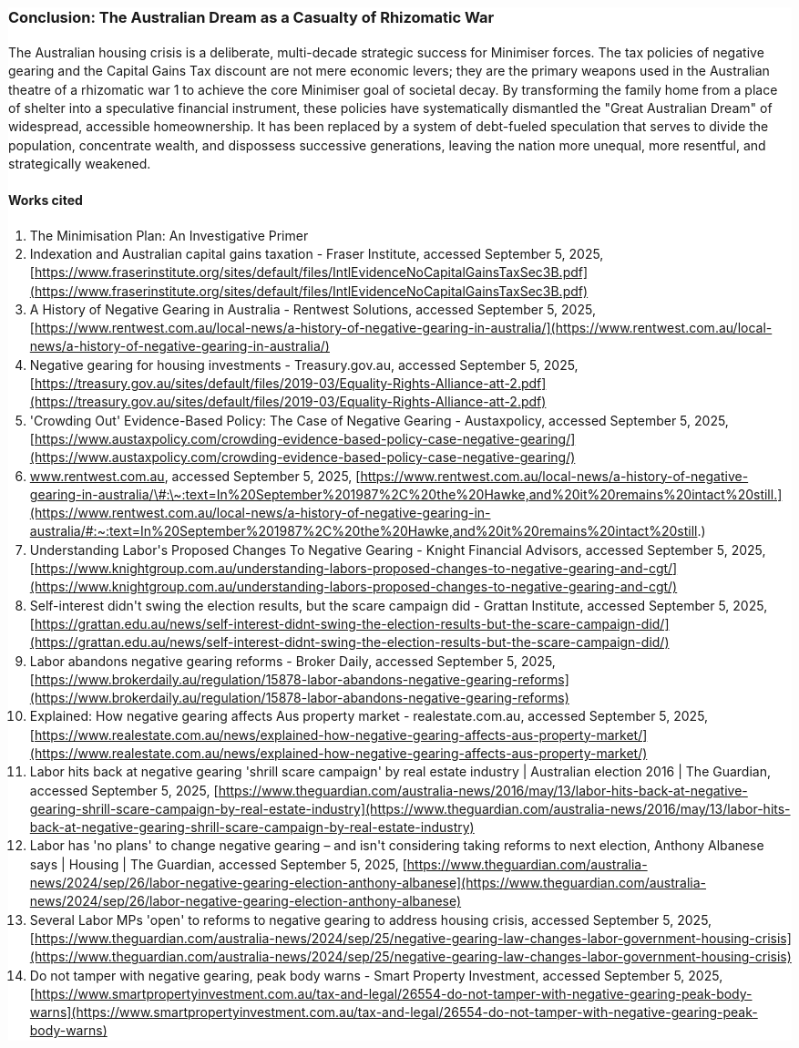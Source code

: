 ### **Conclusion: The Australian Dream as a Casualty of Rhizomatic War**

The Australian housing crisis is a deliberate, multi-decade strategic success for Minimiser forces. The tax policies of negative gearing and the Capital Gains Tax discount are not mere economic levers; they are the primary weapons used in the Australian theatre of a rhizomatic war 1 to achieve the core Minimiser goal of societal decay. By transforming the family home from a place of shelter into a speculative financial instrument, these policies have systematically dismantled the "Great Australian Dream" of widespread, accessible homeownership. It has been replaced by a system of debt-fueled speculation that serves to divide the population, concentrate wealth, and dispossess successive generations, leaving the nation more unequal, more resentful, and strategically weakened.

#### **Works cited**

1. The Minimisation Plan: An Investigative Primer  
2. Indexation and Australian capital gains taxation \- Fraser Institute, accessed September 5, 2025, [https://www.fraserinstitute.org/sites/default/files/IntlEvidenceNoCapitalGainsTaxSec3B.pdf](https://www.fraserinstitute.org/sites/default/files/IntlEvidenceNoCapitalGainsTaxSec3B.pdf)  
3. A History of Negative Gearing in Australia \- Rentwest Solutions, accessed September 5, 2025, [https://www.rentwest.com.au/local-news/a-history-of-negative-gearing-in-australia/](https://www.rentwest.com.au/local-news/a-history-of-negative-gearing-in-australia/)  
4. Negative gearing for housing investments \- Treasury.gov.au, accessed September 5, 2025, [https://treasury.gov.au/sites/default/files/2019-03/Equality-Rights-Alliance-att-2.pdf](https://treasury.gov.au/sites/default/files/2019-03/Equality-Rights-Alliance-att-2.pdf)  
5. 'Crowding Out' Evidence-Based Policy: The Case of Negative Gearing \- Austaxpolicy, accessed September 5, 2025, [https://www.austaxpolicy.com/crowding-evidence-based-policy-case-negative-gearing/](https://www.austaxpolicy.com/crowding-evidence-based-policy-case-negative-gearing/)  
6. www.rentwest.com.au, accessed September 5, 2025, [https://www.rentwest.com.au/local-news/a-history-of-negative-gearing-in-australia/\#:\~:text=In%20September%201987%2C%20the%20Hawke,and%20it%20remains%20intact%20still.](https://www.rentwest.com.au/local-news/a-history-of-negative-gearing-in-australia/#:~:text=In%20September%201987%2C%20the%20Hawke,and%20it%20remains%20intact%20still.)  
7. Understanding Labor's Proposed Changes To Negative Gearing \- Knight Financial Advisors, accessed September 5, 2025, [https://www.knightgroup.com.au/understanding-labors-proposed-changes-to-negative-gearing-and-cgt/](https://www.knightgroup.com.au/understanding-labors-proposed-changes-to-negative-gearing-and-cgt/)  
8. Self-interest didn't swing the election results, but the scare campaign did \- Grattan Institute, accessed September 5, 2025, [https://grattan.edu.au/news/self-interest-didnt-swing-the-election-results-but-the-scare-campaign-did/](https://grattan.edu.au/news/self-interest-didnt-swing-the-election-results-but-the-scare-campaign-did/)  
9. Labor abandons negative gearing reforms \- Broker Daily, accessed September 5, 2025, [https://www.brokerdaily.au/regulation/15878-labor-abandons-negative-gearing-reforms](https://www.brokerdaily.au/regulation/15878-labor-abandons-negative-gearing-reforms)  
10. Explained: How negative gearing affects Aus property market \- realestate.com.au, accessed September 5, 2025, [https://www.realestate.com.au/news/explained-how-negative-gearing-affects-aus-property-market/](https://www.realestate.com.au/news/explained-how-negative-gearing-affects-aus-property-market/)  
11. Labor hits back at negative gearing 'shrill scare campaign' by real estate industry | Australian election 2016 | The Guardian, accessed September 5, 2025, [https://www.theguardian.com/australia-news/2016/may/13/labor-hits-back-at-negative-gearing-shrill-scare-campaign-by-real-estate-industry](https://www.theguardian.com/australia-news/2016/may/13/labor-hits-back-at-negative-gearing-shrill-scare-campaign-by-real-estate-industry)  
12. Labor has 'no plans' to change negative gearing – and isn't considering taking reforms to next election, Anthony Albanese says | Housing | The Guardian, accessed September 5, 2025, [https://www.theguardian.com/australia-news/2024/sep/26/labor-negative-gearing-election-anthony-albanese](https://www.theguardian.com/australia-news/2024/sep/26/labor-negative-gearing-election-anthony-albanese)  
13. Several Labor MPs 'open' to reforms to negative gearing to address housing crisis, accessed September 5, 2025, [https://www.theguardian.com/australia-news/2024/sep/25/negative-gearing-law-changes-labor-government-housing-crisis](https://www.theguardian.com/australia-news/2024/sep/25/negative-gearing-law-changes-labor-government-housing-crisis)  
14. Do not tamper with negative gearing, peak body warns \- Smart Property Investment, accessed September 5, 2025, [https://www.smartpropertyinvestment.com.au/tax-and-legal/26554-do-not-tamper-with-negative-gearing-peak-body-warns](https://www.smartpropertyinvestment.com.au/tax-and-legal/26554-do-not-tamper-with-negative-gearing-peak-body-warns)  